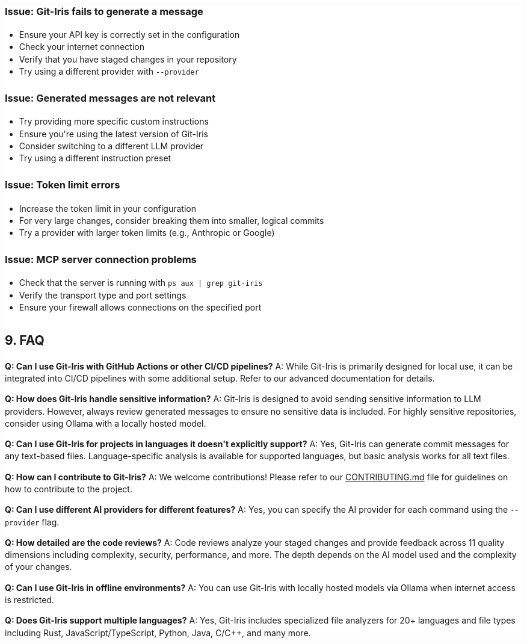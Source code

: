 ### Issue: Git-Iris fails to generate a message

- Ensure your API key is correctly set in the configuration
- Check your internet connection
- Verify that you have staged changes in your repository
- Try using a different provider with `--provider`

### Issue: Generated messages are not relevant

- Try providing more specific custom instructions
- Ensure you're using the latest version of Git-Iris
- Consider switching to a different LLM provider
- Try using a different instruction preset

### Issue: Token limit errors

- Increase the token limit in your configuration
- For very large changes, consider breaking them into smaller, logical commits
- Try a provider with larger token limits (e.g., Anthropic or Google)

### Issue: MCP server connection problems

- Check that the server is running with `ps aux | grep git-iris`
- Verify the transport type and port settings
- Ensure your firewall allows connections on the specified port

## 9. FAQ <a name="faq"></a>

**Q: Can I use Git-Iris with GitHub Actions or other CI/CD pipelines?**
A: While Git-Iris is primarily designed for local use, it can be integrated into CI/CD pipelines with some additional setup. Refer to our advanced documentation for details.

**Q: How does Git-Iris handle sensitive information?**
A: Git-Iris is designed to avoid sending sensitive information to LLM providers. However, always review generated messages to ensure no sensitive data is included. For highly sensitive repositories, consider using Ollama with a locally hosted model.

**Q: Can I use Git-Iris for projects in languages it doesn't explicitly support?**
A: Yes, Git-Iris can generate commit messages for any text-based files. Language-specific analysis is available for supported languages, but basic analysis works for all text files.

**Q: How can I contribute to Git-Iris?**
A: We welcome contributions! Please refer to our [CONTRIBUTING.md](../CONTRIBUTING.md) file for guidelines on how to contribute to the project.

**Q: Can I use different AI providers for different features?**
A: Yes, you can specify the AI provider for each command using the `--provider` flag.

**Q: How detailed are the code reviews?**
A: Code reviews analyze your staged changes and provide feedback across 11 quality dimensions including complexity, security, performance, and more. The depth depends on the AI model used and the complexity of your changes.

**Q: Can I use Git-Iris in offline environments?**
A: You can use Git-Iris with locally hosted models via Ollama when internet access is restricted.

**Q: Does Git-Iris support multiple languages?**
A: Yes, Git-Iris includes specialized file analyzers for 20+ languages and file types including Rust, JavaScript/TypeScript, Python, Java, C/C++, and many more.
